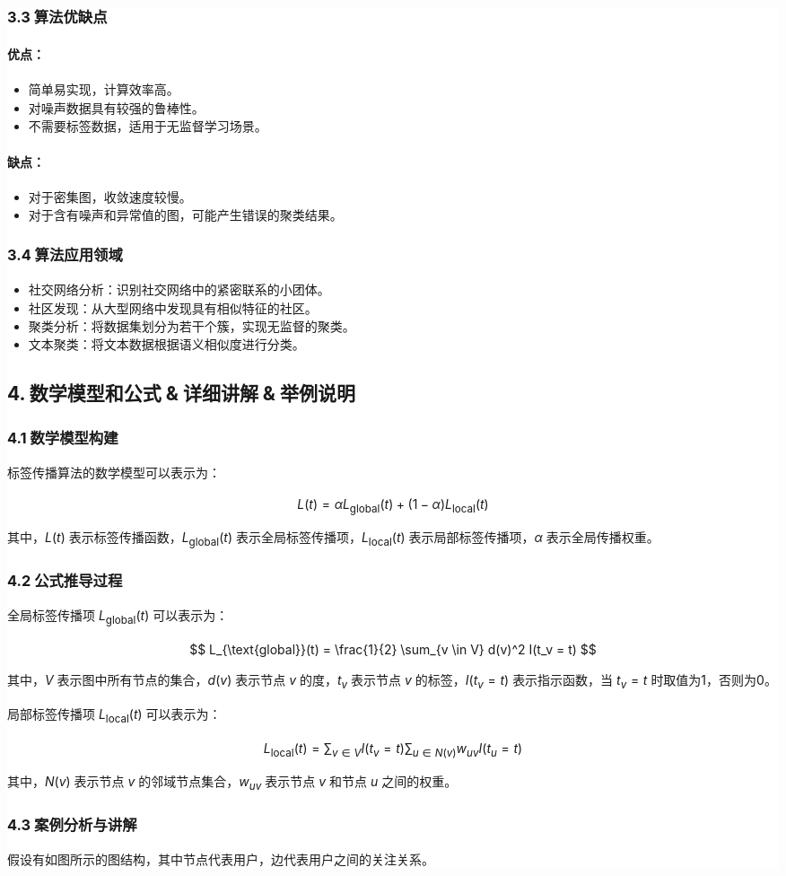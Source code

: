 ### 3.3 算法优缺点

#### 优点：

- 简单易实现，计算效率高。
- 对噪声数据具有较强的鲁棒性。
- 不需要标签数据，适用于无监督学习场景。

#### 缺点：

- 对于密集图，收敛速度较慢。
- 对于含有噪声和异常值的图，可能产生错误的聚类结果。

### 3.4 算法应用领域

- 社交网络分析：识别社交网络中的紧密联系的小团体。
- 社区发现：从大型网络中发现具有相似特征的社区。
- 聚类分析：将数据集划分为若干个簇，实现无监督的聚类。
- 文本聚类：将文本数据根据语义相似度进行分类。

## 4. 数学模型和公式 & 详细讲解 & 举例说明

### 4.1 数学模型构建

标签传播算法的数学模型可以表示为：

$$
L(t) = \alpha L_{\text{global}}(t) + (1-\alpha)L_{\text{local}}(t)
$$

其中，$L(t)$ 表示标签传播函数，$L_{\text{global}}(t)$ 表示全局标签传播项，$L_{\text{local}}(t)$ 表示局部标签传播项，$\alpha$ 表示全局传播权重。

### 4.2 公式推导过程

全局标签传播项 $L_{\text{global}}(t)$ 可以表示为：

$$
L_{\text{global}}(t) = \frac{1}{2} \sum_{v \in V} d(v)^2 I(t_v = t)
$$

其中，$V$ 表示图中所有节点的集合，$d(v)$ 表示节点 $v$ 的度，$t_v$ 表示节点 $v$ 的标签，$I(t_v = t)$ 表示指示函数，当 $t_v = t$ 时取值为1，否则为0。

局部标签传播项 $L_{\text{local}}(t)$ 可以表示为：

$$
L_{\text{local}}(t) = \sum_{v \in V} I(t_v = t) \sum_{u \in N(v)} w_{uv} I(t_u = t)
$$

其中，$N(v)$ 表示节点 $v$ 的邻域节点集合，$w_{uv}$ 表示节点 $v$ 和节点 $u$ 之间的权重。

### 4.3 案例分析与讲解

假设有如图所示的图结构，其中节点代表用户，边代表用户之间的关注关系。
